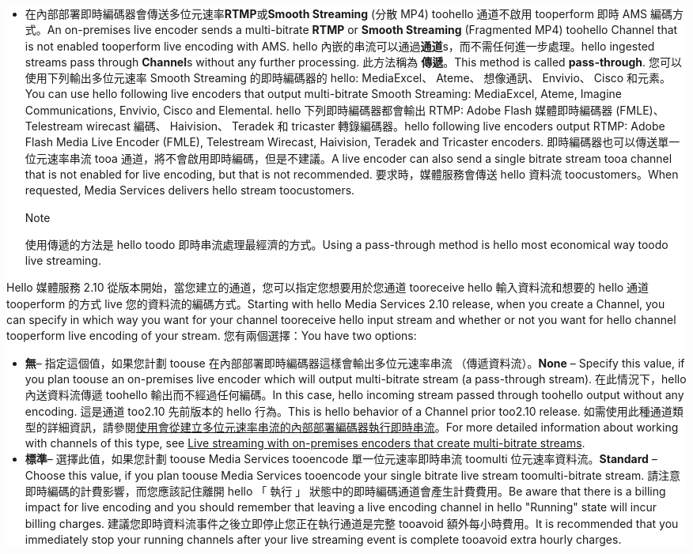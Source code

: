 * <span data-ttu-id="f8f67-111">在內部部署即時編碼器會傳送多位元速率**RTMP**或**Smooth Streaming** (分散 MP4) toohello 通道不啟用 tooperform 即時 AMS 編碼方式。</span><span class="sxs-lookup"><span data-stu-id="f8f67-111">An on-premises live encoder sends a multi-bitrate **RTMP** or **Smooth Streaming** (Fragmented MP4) toohello Channel that is not enabled tooperform live encoding with AMS.</span></span> <span data-ttu-id="f8f67-112">hello 內嵌的串流可以通過**通道**s，而不需任何進一步處理。</span><span class="sxs-lookup"><span data-stu-id="f8f67-112">hello ingested streams pass through **Channel**s without any further processing.</span></span> <span data-ttu-id="f8f67-113">此方法稱為 **傳遞**。</span><span class="sxs-lookup"><span data-stu-id="f8f67-113">This method is called **pass-through**.</span></span> <span data-ttu-id="f8f67-114">您可以使用下列輸出多位元速率 Smooth Streaming 的即時編碼器的 hello: MediaExcel、 Ateme、 想像通訊、 Envivio、 Cisco 和元素。</span><span class="sxs-lookup"><span data-stu-id="f8f67-114">You can use hello following live encoders that output multi-bitrate Smooth Streaming: MediaExcel, Ateme, Imagine Communications, Envivio, Cisco and Elemental.</span></span> <span data-ttu-id="f8f67-115">hello 下列即時編碼器都會輸出 RTMP: Adobe Flash 媒體即時編碼器 (FMLE)、 Telestream wirecast 編碼、 Haivision、 Teradek 和 tricaster 轉錄編碼器。</span><span class="sxs-lookup"><span data-stu-id="f8f67-115">hello following live encoders output RTMP: Adobe Flash Media Live Encoder (FMLE), Telestream Wirecast, Haivision, Teradek and Tricaster encoders.</span></span>  <span data-ttu-id="f8f67-116">即時編碼器也可以傳送單一位元速率串流 tooa 通道，將不會啟用即時編碼，但是不建議。</span><span class="sxs-lookup"><span data-stu-id="f8f67-116">A live encoder can also send a single bitrate stream tooa channel that is not enabled for live encoding, but that is not recommended.</span></span> <span data-ttu-id="f8f67-117">要求時，媒體服務會傳送 hello 資料流 toocustomers。</span><span class="sxs-lookup"><span data-stu-id="f8f67-117">When requested, Media Services delivers hello stream toocustomers.</span></span>
  
  > [!NOTE]
  > <span data-ttu-id="f8f67-118">使用傳遞的方法是 hello toodo 即時串流處理最經濟的方式。</span><span class="sxs-lookup"><span data-stu-id="f8f67-118">Using a pass-through method is hello most economical way toodo live streaming.</span></span>
  > 
  > 

<span data-ttu-id="f8f67-119">Hello 媒體服務 2.10 從版本開始，當您建立的通道，您可以指定您想要用於您通道 tooreceive hello 輸入資料流和想要的 hello 通道 tooperform 的方式 live 您的資料流的編碼方式。</span><span class="sxs-lookup"><span data-stu-id="f8f67-119">Starting with hello Media Services 2.10 release, when you create a Channel, you can specify in which way you want for your channel tooreceive hello input stream and whether or not you want for hello channel tooperform live encoding of your stream.</span></span> <span data-ttu-id="f8f67-120">您有兩個選擇：</span><span class="sxs-lookup"><span data-stu-id="f8f67-120">You have two options:</span></span>

* <span data-ttu-id="f8f67-121">**無**– 指定這個值，如果您計劃 toouse 在內部部署即時編碼器這樣會輸出多位元速率串流 （傳遞資料流）。</span><span class="sxs-lookup"><span data-stu-id="f8f67-121">**None** – Specify this value, if you plan toouse an on-premises live encoder which will output multi-bitrate stream (a pass-through stream).</span></span> <span data-ttu-id="f8f67-122">在此情況下，hello 內送資料流傳遞 toohello 輸出而不經過任何編碼。</span><span class="sxs-lookup"><span data-stu-id="f8f67-122">In this case, hello incoming stream passed through toohello output without any encoding.</span></span> <span data-ttu-id="f8f67-123">這是通道 too2.10 先前版本的 hello 行為。</span><span class="sxs-lookup"><span data-stu-id="f8f67-123">This is hello behavior of a Channel prior too2.10 release.</span></span>  <span data-ttu-id="f8f67-124">如需使用此種通道類型的詳細資訊，請參閱[使用會從建立多位元速率串流的內部部署編碼器執行即時串流](media-services-live-streaming-with-onprem-encoders.md)。</span><span class="sxs-lookup"><span data-stu-id="f8f67-124">For more detailed information about working with channels of this type, see [Live streaming with on-premises encoders that create multi-bitrate streams](media-services-live-streaming-with-onprem-encoders.md).</span></span>
* <span data-ttu-id="f8f67-125">**標準**– 選擇此值，如果您計劃 toouse Media Services tooencode 單一位元速率即時串流 toomulti 位元速率資料流。</span><span class="sxs-lookup"><span data-stu-id="f8f67-125">**Standard** – Choose this value, if you plan toouse Media Services tooencode your single bitrate live stream toomulti-bitrate stream.</span></span> <span data-ttu-id="f8f67-126">請注意即時編碼的計費影響，而您應該記住離開 hello 「 執行 」 狀態中的即時編碼通道會產生計費費用。</span><span class="sxs-lookup"><span data-stu-id="f8f67-126">Be aware that there is a billing impact for live encoding and you should remember that leaving a live encoding channel in hello "Running" state will incur billing charges.</span></span>  <span data-ttu-id="f8f67-127">建議您即時資料流事件之後立即停止您正在執行通道是完整 tooavoid 額外每小時費用。</span><span class="sxs-lookup"><span data-stu-id="f8f67-127">It is recommended that you immediately stop your running channels after your live streaming event is complete tooavoid extra hourly charges.</span></span>
